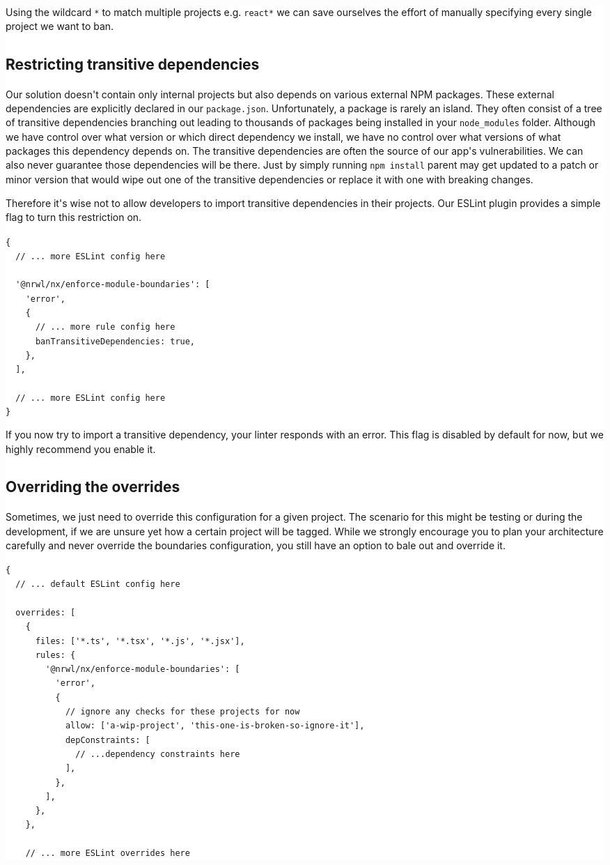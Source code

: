 Using the wildcard `*` to match multiple projects e.g. `react*` we can save ourselves the effort of manually specifying every single project we want to ban.

## Restricting transitive dependencies

Our solution doesn't contain only internal projects but also depends on various external NPM packages. These external dependencies are explicitly declared in our `package.json`. Unfortunately, a package is rarely an island. They often consist of a tree of transitive dependencies branching out leading to thousands of packages being installed in your `node_modules` folder. Although we have control over what version or which direct dependency we install, we have no control over what versions of what packages this dependency depends on. The transitive dependencies are often the source of our app's vulnerabilities. We can also never guarantee those dependencies will be there. Just by simply running `npm install` parent may get updated to a patch or minor version that would wipe out one of the transitive dependencies or replace it with one with breaking changes.

Therefore it's wise not to allow developers to import transitive dependencies in their projects. Our ESLint plugin provides a simple flag to turn this restriction on.

```json5 {% fileName=".eslintrc.json" %}
{
  // ... more ESLint config here

  '@nrwl/nx/enforce-module-boundaries': [
    'error',
    {
      // ... more rule config here
      banTransitiveDependencies: true,
    },
  ],

  // ... more ESLint config here
}
```

If you now try to import a transitive dependency, your linter responds with an error. This flag is disabled by default for now, but we highly recommend you enable it.

## Overriding the overrides

Sometimes, we just need to override this configuration for a given project. The scenario for this might be testing or during the development, if we are unsure yet how a certain project will be tagged. While we strongly encourage you to plan your architecture carefully and never override the boundaries configuration, you still have an option to bale out and override it.

```json5 {% fileName=".eslintrc.json" %}
{
  // ... default ESLint config here

  overrides: [
    {
      files: ['*.ts', '*.tsx', '*.js', '*.jsx'],
      rules: {
        '@nrwl/nx/enforce-module-boundaries': [
          'error',
          {
            // ignore any checks for these projects for now
            allow: ['a-wip-project', 'this-one-is-broken-so-ignore-it'],
            depConstraints: [
              // ...dependency constraints here
            ],
          },
        ],
      },
    },

    // ... more ESLint overrides here
```